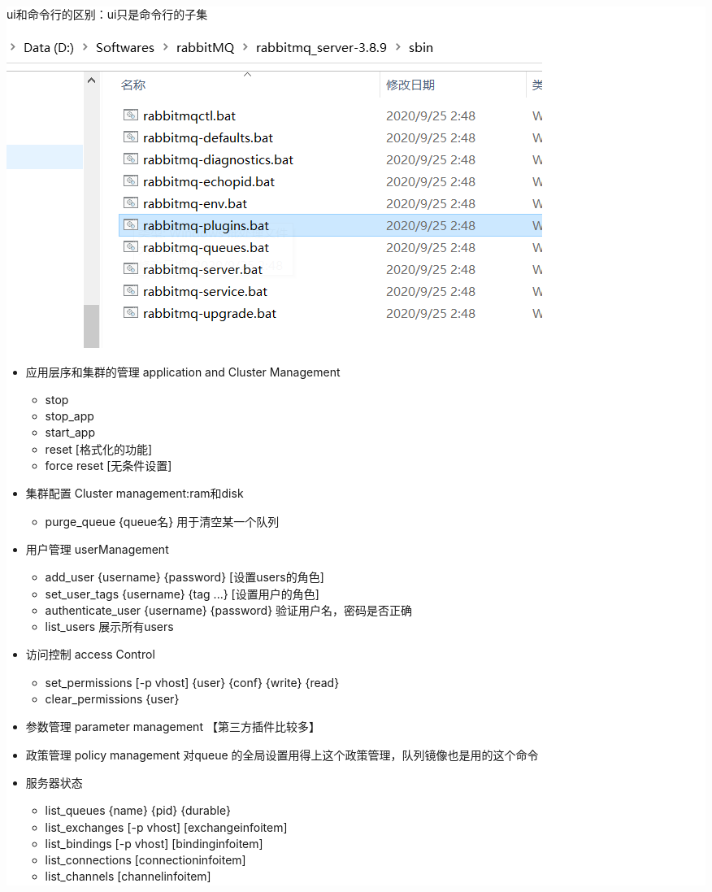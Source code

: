 ui和命令行的区别：ui只是命令行的子集

![image-20201026215957380](RabbiMQ学习文档.assets/image-20201026215957380.png)

- 应用层序和集群的管理 application and Cluster Management 

  - stop 
  - stop_app 
  - start_app
  - reset    [格式化的功能]
  - force reset   [无条件设置]

- 集群配置 Cluster management:ram和disk

  - purge_queue {queue名} 用于清空某一个队列

- 用户管理  userManagement 

  - add_user {username} {password} [设置users的角色]
  - set_user_tags {username} {tag ...}  [设置用户的角色]
  - authenticate_user {username} {password} 验证用户名，密码是否正确
  - list_users  展示所有users

- 访问控制 access Control

  - set_permissions [-p vhost] {user} {conf} {write} {read}
  - clear_permissions {user}

- 参数管理  parameter management 【第三方插件比较多】

- 政策管理  policy management 对queue 的全局设置用得上这个政策管理，队列镜像也是用的这个命令

- 服务器状态

  - list_queues {name} {pid} {durable}
  - list_exchanges [-p vhost] [exchangeinfoitem]
  - list_bindings [-p vhost] [bindinginfoitem]
  - list_connections [connectioninfoitem]
  - list_channels [channelinfoitem]
